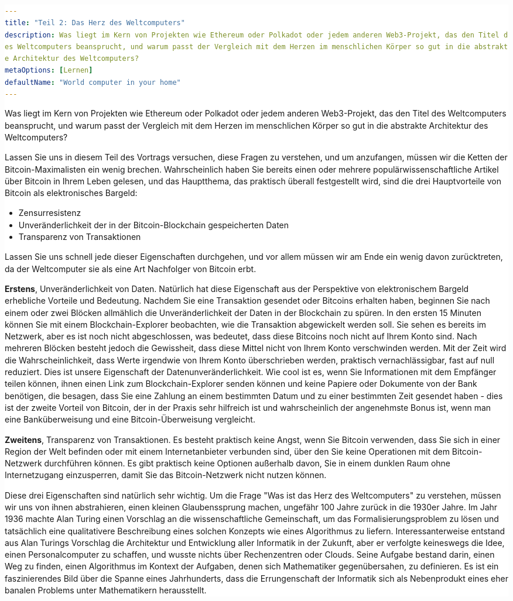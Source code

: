 ```yaml
---
title: "Teil 2: Das Herz des Weltcomputers"
description: Was liegt im Kern von Projekten wie Ethereum oder Polkadot oder jedem anderen Web3-Projekt, das den Titel des Weltcomputers beansprucht, und warum passt der Vergleich mit dem Herzen im menschlichen Körper so gut in die abstrakte Architektur des Weltcomputers?
metaOptions: [Lernen]
defaultName: "World computer in your home"
---
```


Was liegt im Kern von Projekten wie Ethereum oder Polkadot oder jedem anderen Web3-Projekt, das den Titel des Weltcomputers beansprucht, und warum passt der Vergleich mit dem Herzen im menschlichen Körper so gut in die abstrakte Architektur des Weltcomputers?

Lassen Sie uns in diesem Teil des Vortrags versuchen, diese Fragen zu verstehen, und um anzufangen, müssen wir die Ketten der Bitcoin-Maximalisten ein wenig brechen. Wahrscheinlich haben Sie bereits einen oder mehrere populärwissenschaftliche Artikel über Bitcoin in Ihrem Leben gelesen, und das Hauptthema, das praktisch überall festgestellt wird, sind die drei Hauptvorteile von Bitcoin als elektronisches Bargeld:

- Zensurresistenz
- Unveränderlichkeit der in der Bitcoin-Blockchain gespeicherten Daten
- Transparenz von Transaktionen

Lassen Sie uns schnell jede dieser Eigenschaften durchgehen, und vor allem müssen wir am Ende ein wenig davon zurücktreten, da der Weltcomputer sie als eine Art Nachfolger von Bitcoin erbt.

**Erstens**, Unveränderlichkeit von Daten. Natürlich hat diese Eigenschaft aus der Perspektive von elektronischem Bargeld erhebliche Vorteile und Bedeutung. Nachdem Sie eine Transaktion gesendet oder Bitcoins erhalten haben, beginnen Sie nach einem oder zwei Blöcken allmählich die Unveränderlichkeit der Daten in der Blockchain zu spüren. In den ersten 15 Minuten können Sie mit einem Blockchain-Explorer beobachten, wie die Transaktion abgewickelt werden soll. Sie sehen es bereits im Netzwerk, aber es ist noch nicht abgeschlossen, was bedeutet, dass diese Bitcoins noch nicht auf Ihrem Konto sind. Nach mehreren Blöcken besteht jedoch die Gewissheit, dass diese Mittel nicht von Ihrem Konto verschwinden werden. Mit der Zeit wird die Wahrscheinlichkeit, dass Werte irgendwie von Ihrem Konto überschrieben werden, praktisch vernachlässigbar, fast auf null reduziert. Dies ist unsere Eigenschaft der Datenunveränderlichkeit. Wie cool ist es, wenn Sie Informationen mit dem Empfänger teilen können, ihnen einen Link zum Blockchain-Explorer senden können und keine Papiere oder Dokumente von der Bank benötigen, die besagen, dass Sie eine Zahlung an einem bestimmten Datum und zu einer bestimmten Zeit gesendet haben - dies ist der zweite Vorteil von Bitcoin, der in der Praxis sehr hilfreich ist und wahrscheinlich der angenehmste Bonus ist, wenn man eine Banküberweisung und eine Bitcoin-Überweisung vergleicht.

**Zweitens**, Transparenz von Transaktionen. Es besteht praktisch keine Angst, wenn Sie Bitcoin verwenden, dass Sie sich in einer Region der Welt befinden oder mit einem Internetanbieter verbunden sind, über den Sie keine Operationen mit dem Bitcoin-Netzwerk durchführen können. Es gibt praktisch keine Optionen außerhalb davon, Sie in einem dunklen Raum ohne Internetzugang einzusperren, damit Sie das Bitcoin-Netzwerk nicht nutzen können.

Diese drei Eigenschaften sind natürlich sehr wichtig. Um die Frage "Was ist das Herz des Weltcomputers" zu verstehen, müssen wir uns von ihnen abstrahieren, einen kleinen Glaubenssprung machen, ungefähr 100 Jahre zurück in die 1930er Jahre.
Im Jahr 1936 machte Alan Turing einen Vorschlag an die wissenschaftliche Gemeinschaft, um das Formalisierungsproblem zu lösen und tatsächlich eine qualitativere Beschreibung eines solchen Konzepts wie eines Algorithmus zu liefern. Interessanterweise entstand aus Alan Turings Vorschlag die Architektur und Entwicklung aller Informatik in der Zukunft, aber er verfolgte keineswegs die Idee, einen Personalcomputer zu schaffen, und wusste nichts über Rechenzentren oder Clouds. Seine Aufgabe bestand darin, einen Weg zu finden, einen Algorithmus im Kontext der Aufgaben, denen sich Mathematiker gegenübersahen, zu definieren. Es ist ein faszinierendes Bild über die Spanne eines Jahrhunderts, dass die Errungenschaft der Informatik sich als Nebenprodukt eines eher banalen Problems unter Mathematikern herausstellt.
